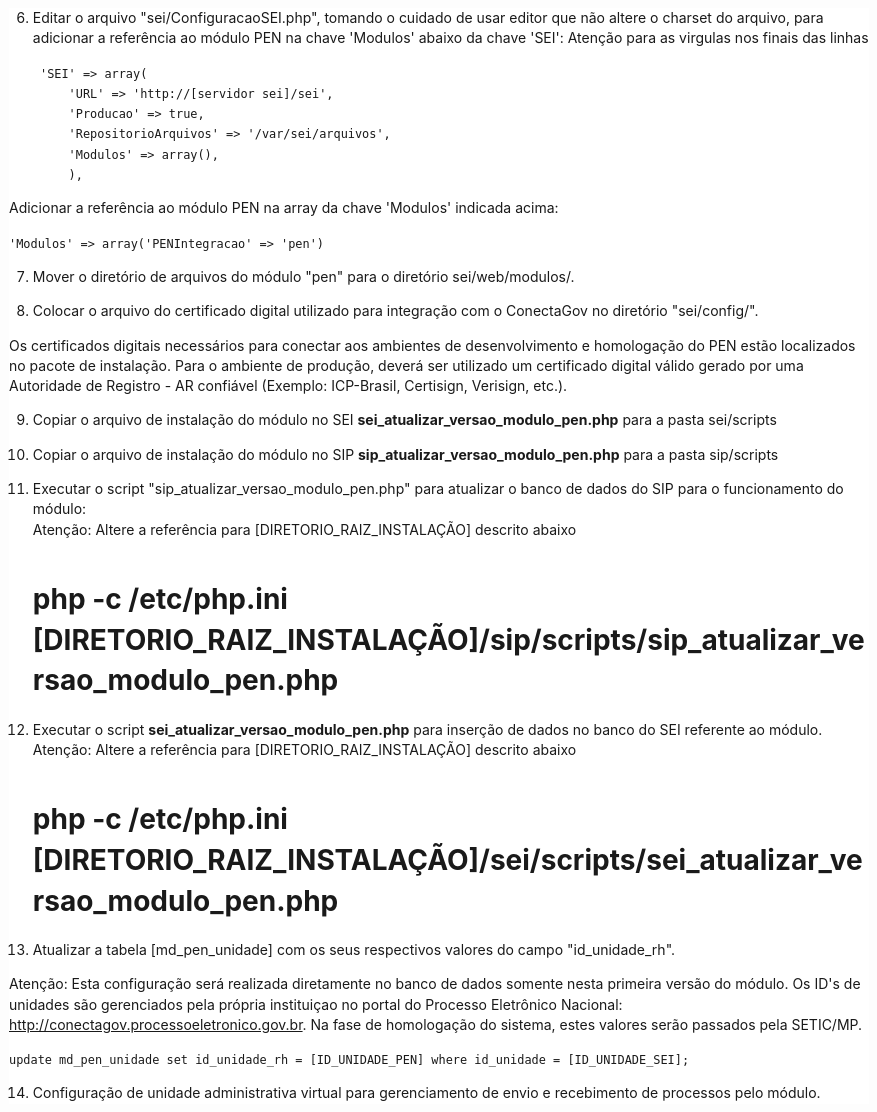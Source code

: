 6) Editar o arquivo "sei/ConfiguracaoSEI.php", tomando o cuidado de usar editor que não altere o charset do arquivo, para adicionar a referência ao módulo PEN na chave 'Modulos' abaixo da chave 'SEI':    Atenção para as virgulas nos finais das linhas

        'SEI' => array(
            'URL' => 'http://[servidor sei]/sei',
            'Producao' => true,
            'RepositorioArquivos' => '/var/sei/arquivos',
            'Modulos' => array(),
            ),
                
Adicionar a referência ao módulo PEN na array da chave 'Modulos' indicada acima:
            
    'Modulos' => array('PENIntegracao' => 'pen')
    
7) Mover o diretório de arquivos do módulo "pen" para o diretório sei/web/modulos/.

8) Colocar o arquivo do certificado digital utilizado para integração com o ConectaGov no diretório "sei/config/". 

Os certificados digitais necessários para conectar aos ambientes de desenvolvimento e homologação do PEN estão localizados no paco​te de instalação. Para o ambiente de produção, deverá ser utilizado um certificado digital válido gerado por uma Autoridade de Registro - AR confiável (Exemplo: ICP-Brasil, Certisign, Verisign, etc.).

9) Copiar o arquivo de instalação do módulo no SEI **sei_atualizar_versao_modulo_pen.php** para a pasta sei/scripts

10) Copiar o arquivo de instalação do módulo no SIP **sip_atualizar_versao_modulo_pen.php** para a pasta sip/scripts
        
11) Executar o script "sip_atualizar_versao_modulo_pen.php" para atualizar o banco de dados do SIP para o funcionamento do módulo:    
Atenção: Altere a referência para [DIRETORIO_RAIZ_INSTALAÇÃO] descrito abaixo

    # php -c /etc/php.ini [DIRETORIO_RAIZ_INSTALAÇÃO]/sip/scripts/sip_atualizar_versao_modulo_pen.php
            
12) Executar o script **sei_atualizar_versao_modulo_pen.php** para inserção de dados no banco do SEI referente ao módulo.
Atenção: Altere a referência para [DIRETORIO_RAIZ_INSTALAÇÃO] descrito abaixo

    # php -c /etc/php.ini [DIRETORIO_RAIZ_INSTALAÇÃO]/sei/scripts/sei_atualizar_versao_modulo_pen.php

13) Atualizar a tabela [md_pen_unidade] com os seus respectivos valores do campo "id_unidade_rh".

Atenção: Esta configuração será realizada diretamente no banco de dados somente nesta primeira versão do módulo. Os ID's de unidades são gerenciados pela própria instituiçao no portal do Processo Eletrônico Nacional: http://conectagov.processoeletronico.gov.br. 
Na fase de homologação do sistema, estes valores serão passados pela SETIC/MP.

    update md_pen_unidade set id_unidade_rh = [ID_UNIDADE_PEN] where id_unidade = [ID_UNIDADE_SEI];

14) Configuração de unidade administrativa virtual para gerenciamento de envio e recebimento de processos pelo módulo.
